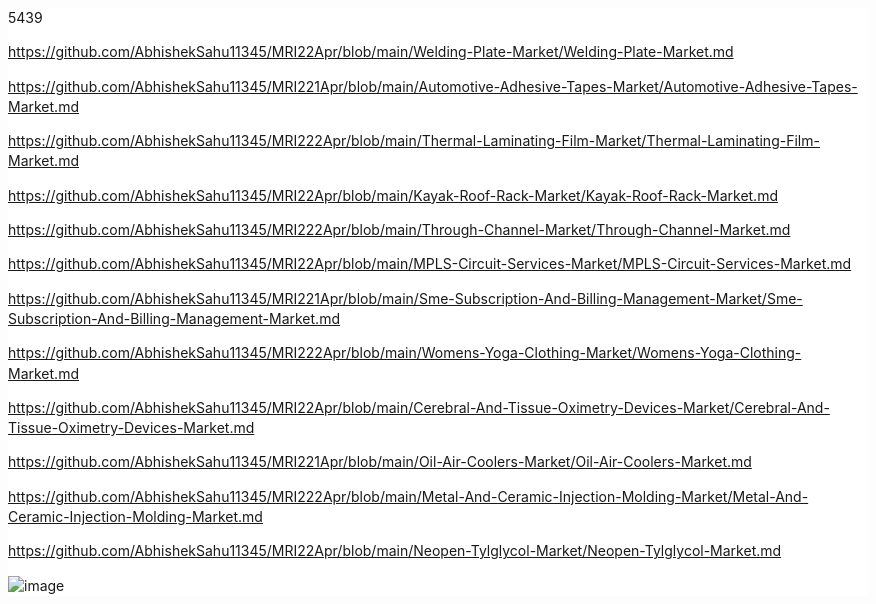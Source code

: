 5439</p><p><a href="https://github.com/AbhishekSahu11345/MRI22Apr/blob/main/Welding-Plate-Market/Welding-Plate-Market.md">https://github.com/AbhishekSahu11345/MRI22Apr/blob/main/Welding-Plate-Market/Welding-Plate-Market.md</a></p><p><a href="https://github.com/AbhishekSahu11345/MRI221Apr/blob/main/Automotive-Adhesive-Tapes-Market/Automotive-Adhesive-Tapes-Market.md">https://github.com/AbhishekSahu11345/MRI221Apr/blob/main/Automotive-Adhesive-Tapes-Market/Automotive-Adhesive-Tapes-Market.md</a></p><p><a href="https://github.com/AbhishekSahu11345/MRI222Apr/blob/main/Thermal-Laminating-Film-Market/Thermal-Laminating-Film-Market.md">https://github.com/AbhishekSahu11345/MRI222Apr/blob/main/Thermal-Laminating-Film-Market/Thermal-Laminating-Film-Market.md</a></p><p><a href="https://github.com/AbhishekSahu11345/MRI22Apr/blob/main/Kayak-Roof-Rack-Market/Kayak-Roof-Rack-Market.md">https://github.com/AbhishekSahu11345/MRI22Apr/blob/main/Kayak-Roof-Rack-Market/Kayak-Roof-Rack-Market.md</a></p><p><a href="https://github.com/AbhishekSahu11345/MRI222Apr/blob/main/Through-Channel-Market/Through-Channel-Market.md">https://github.com/AbhishekSahu11345/MRI222Apr/blob/main/Through-Channel-Market/Through-Channel-Market.md</a></p><p><a href="https://github.com/AbhishekSahu11345/MRI22Apr/blob/main/MPLS-Circuit-Services-Market/MPLS-Circuit-Services-Market.md">https://github.com/AbhishekSahu11345/MRI22Apr/blob/main/MPLS-Circuit-Services-Market/MPLS-Circuit-Services-Market.md</a></p><p><a href="https://github.com/AbhishekSahu11345/MRI221Apr/blob/main/Sme-Subscription-And-Billing-Management-Market/Sme-Subscription-And-Billing-Management-Market.md">https://github.com/AbhishekSahu11345/MRI221Apr/blob/main/Sme-Subscription-And-Billing-Management-Market/Sme-Subscription-And-Billing-Management-Market.md</a></p><p><a href="https://github.com/AbhishekSahu11345/MRI222Apr/blob/main/Womens-Yoga-Clothing-Market/Womens-Yoga-Clothing-Market.md">https://github.com/AbhishekSahu11345/MRI222Apr/blob/main/Womens-Yoga-Clothing-Market/Womens-Yoga-Clothing-Market.md</a></p><p><a href="https://github.com/AbhishekSahu11345/MRI22Apr/blob/main/Cerebral-And-Tissue-Oximetry-Devices-Market/Cerebral-And-Tissue-Oximetry-Devices-Market.md">https://github.com/AbhishekSahu11345/MRI22Apr/blob/main/Cerebral-And-Tissue-Oximetry-Devices-Market/Cerebral-And-Tissue-Oximetry-Devices-Market.md</a></p><p><a href="https://github.com/AbhishekSahu11345/MRI221Apr/blob/main/Oil-Air-Coolers-Market/Oil-Air-Coolers-Market.md">https://github.com/AbhishekSahu11345/MRI221Apr/blob/main/Oil-Air-Coolers-Market/Oil-Air-Coolers-Market.md</a></p><p><a href="https://github.com/AbhishekSahu11345/MRI222Apr/blob/main/Metal-And-Ceramic-Injection-Molding-Market/Metal-And-Ceramic-Injection-Molding-Market.md">https://github.com/AbhishekSahu11345/MRI222Apr/blob/main/Metal-And-Ceramic-Injection-Molding-Market/Metal-And-Ceramic-Injection-Molding-Market.md</a></p><p><a href="https://github.com/AbhishekSahu11345/MRI22Apr/blob/main/Neopen-Tylglycol-Market/Neopen-Tylglycol-Market.md">https://github.com/AbhishekSahu11345/MRI22Apr/blob/main/Neopen-Tylglycol-Market/Neopen-Tylglycol-Market.md</a></p>
![image](https://github.com/user-attachments/assets/58c66f52-5cce-45f2-854c-18dbe15d3ab7)

